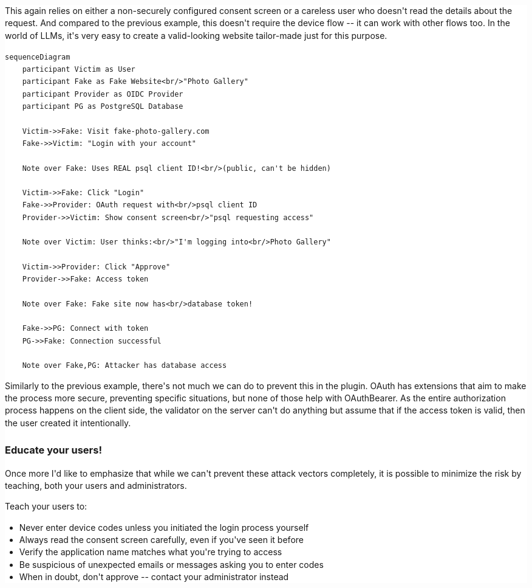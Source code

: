 This again relies on either a non-securely configured consent screen or a careless user who doesn't read the details about the request.
And compared to the previous example, this doesn't require the device flow -- it can work with other flows too.
In the world of LLMs, it's very easy to create a valid-looking website tailor-made just for this purpose.

```mermaid
sequenceDiagram
    participant Victim as User
    participant Fake as Fake Website<br/>"Photo Gallery"
    participant Provider as OIDC Provider
    participant PG as PostgreSQL Database

    Victim->>Fake: Visit fake-photo-gallery.com
    Fake->>Victim: "Login with your account"

    Note over Fake: Uses REAL psql client ID!<br/>(public, can't be hidden)

    Victim->>Fake: Click "Login"
    Fake->>Provider: OAuth request with<br/>psql client ID
    Provider->>Victim: Show consent screen<br/>"psql requesting access"

    Note over Victim: User thinks:<br/>"I'm logging into<br/>Photo Gallery"

    Victim->>Provider: Click "Approve"
    Provider->>Fake: Access token

    Note over Fake: Fake site now has<br/>database token!

    Fake->>PG: Connect with token
    PG->>Fake: Connection successful

    Note over Fake,PG: Attacker has database access
```

Similarly to the previous example, there's not much we can do to prevent this in the plugin.
OAuth has extensions that aim to make the process more secure, preventing specific situations, but none of those help with OAuthBearer.
As the entire authorization process happens on the client side, the validator on the server can't do anything but assume that if the access token is valid, then the user created it intentionally.

### Educate your users!

Once more I'd like to emphasize that while we can't prevent these attack vectors completely, it is possible to minimize the risk by teaching, both your users and administrators.

Teach your users to:

* Never enter device codes unless you initiated the login process yourself
* Always read the consent screen carefully, even if you've seen it before
* Verify the application name matches what you're trying to access
* Be suspicious of unexpected emails or messages asking you to enter codes
* When in doubt, don't approve -- contact your administrator instead
